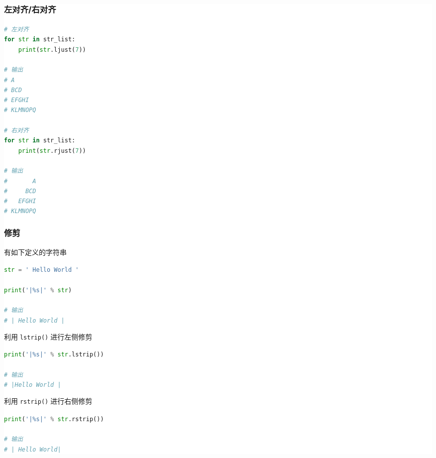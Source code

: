 ### 左对齐/右对齐

```python
# 左对齐
for str in str_list:
    print(str.ljust(7))

# 输出
# A      
# BCD    
# EFGHI  
# KLMNOPQ

# 右对齐
for str in str_list:
    print(str.rjust(7))
    
# 输出
#       A
#     BCD
#   EFGHI
# KLMNOPQ
```

### 修剪

有如下定义的字符串

```python
str = ' Hello World '

print('|%s|' % str)

# 输出
# | Hello World |
```

利用 `lstrip()` 进行左侧修剪

```Python
print('|%s|' % str.lstrip())

# 输出
# |Hello World |
```

利用 `rstrip()` 进行右侧修剪

```Python
print('|%s|' % str.rstrip())

# 输出
# | Hello World|
```
